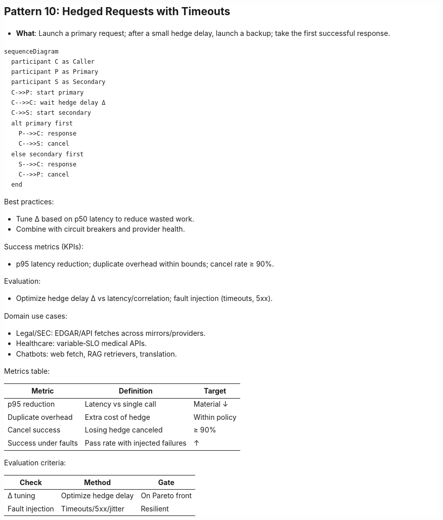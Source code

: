 
## Pattern 10: Hedged Requests with Timeouts

- **What**: Launch a primary request; after a small hedge delay, launch a backup; take the first successful response.

```mermaid
sequenceDiagram
  participant C as Caller
  participant P as Primary
  participant S as Secondary
  C->>P: start primary
  C-->>C: wait hedge delay Δ
  C->>S: start secondary
  alt primary first
    P-->>C: response
    C-->>S: cancel
  else secondary first
    S-->>C: response
    C-->>P: cancel
  end
```

Best practices:
- Tune Δ based on p50 latency to reduce wasted work.
- Combine with circuit breakers and provider health.

Success metrics (KPIs):
- p95 latency reduction; duplicate overhead within bounds; cancel rate ≥ 90%.

Evaluation:
- Optimize hedge delay Δ vs latency/correlation; fault injection (timeouts, 5xx).

Domain use cases:
- Legal/SEC: EDGAR/API fetches across mirrors/providers.
- Healthcare: variable‑SLO medical APIs.
- Chatbots: web fetch, RAG retrievers, translation.

Metrics table:

| Metric | Definition | Target |
| --- | --- | --- |
| p95 reduction | Latency vs single call | Material ↓ |
| Duplicate overhead | Extra cost of hedge | Within policy |
| Cancel success | Losing hedge canceled | ≥ 90% |
| Success under faults | Pass rate with injected failures | ↑ |

Evaluation criteria:

| Check | Method | Gate |
| --- | --- | --- |
| Δ tuning | Optimize hedge delay | On Pareto front |
| Fault injection | Timeouts/5xx/jitter | Resilient |
